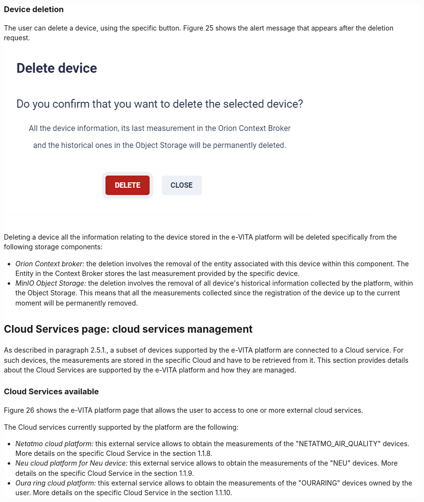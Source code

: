 ### Device deletion

The user can delete a device, using the specific button. Figure 25 shows the alert message that appears after the deletion request.

![alt tag](./img/Device_deletion_notice.png "Device deletion notice")

Deleting a device all the information relating to the device stored in the e-VITA platform will be deleted specifically from the following storage components:

- _Orion Context broker:_ the deletion involves the removal of the entity associated with this device within this component. The Entity in the Context Broker stores the last measurement provided by the specific device.
- _MinIO Object Storage:_ the deletion involves the removal of all device&#39;s historical information collected by the platform, within the Object Storage. This means that all the measurements collected since the registration of the device up to the current moment will be permanently removed.

## Cloud Services page: cloud services management

As described in paragraph 2.5.1., a subset of devices supported by the e-VITA platform are connected to a Cloud service. For such devices, the measurements are stored in the specific Cloud and have to be retrieved from it. This section provides details about the Cloud Services are supported by the e-VITA platform and how they are managed.

### Cloud Services available

Figure 26 shows the e-VITA platform page that allows the user to access to one or more external cloud services.

The Cloud services currently supported by the platform are the following:

- _Netatmo cloud platform:_ this external service allows to obtain the measurements of the &quot;NETATMO\_AIR\_QUALITY&quot; devices. More details on the specific Cloud Service in the section 1.1.8.
- _Neu cloud platform for Neu device:_ this external service allows to obtain the measurements of the &quot;NEU&quot; devices. More details on the specific Cloud Service in the section 1.1.9.
- _Oura ring cloud platform:_ this external service allows to obtain the measurements of the &quot;OURARING&quot; devices owned by the user. More details on the specific Cloud Service in the section 1.1.10.
